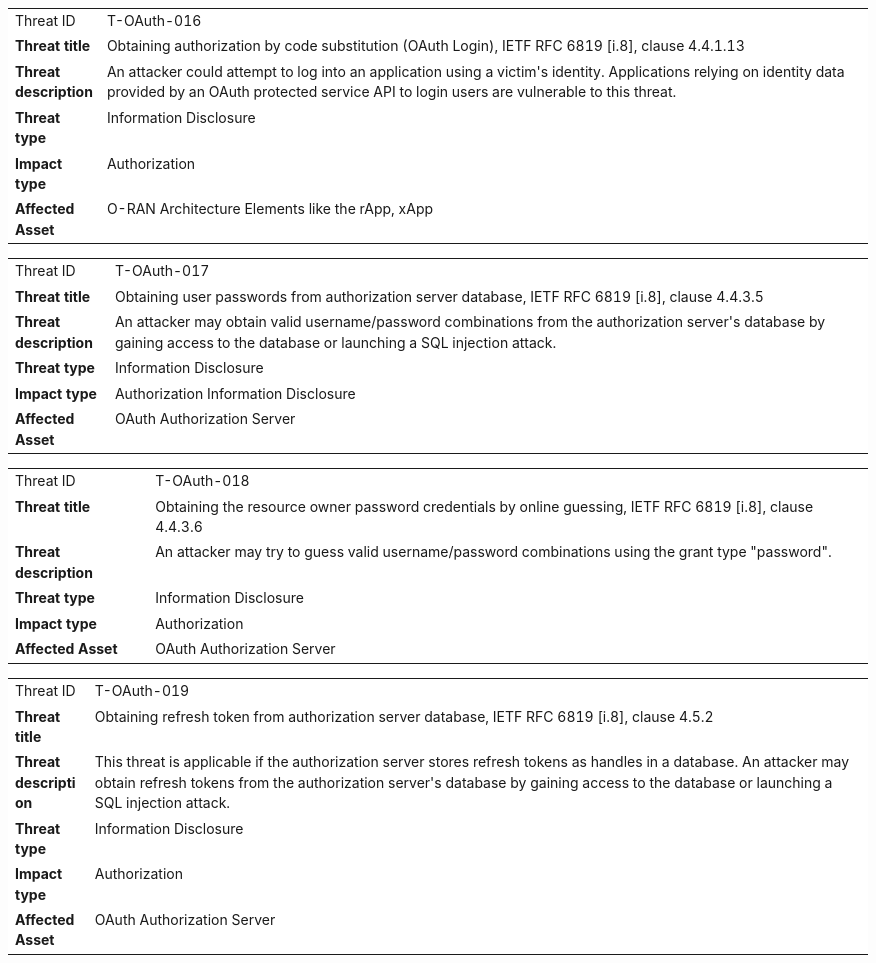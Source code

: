 |  |  |
| --- | --- |
| Threat ID | T-OAuth-016 |
| **Threat title** | Obtaining authorization by code substitution (OAuth Login), IETF RFC 6819 [i.8], clause 4.4.1.13 |
| **Threat description** | An attacker could attempt to log into an application using a victim's identity. Applications relying on identity data provided by an OAuth protected service API to login users are vulnerable to this threat. |
| **Threat type** | Information Disclosure |
| **Impact type** | Authorization |
| **Affected Asset** | O-RAN Architecture Elements like the rApp, xApp |

|  |  |
| --- | --- |
| Threat ID | T-OAuth-017 |
| **Threat title** | Obtaining user passwords from authorization server database, IETF RFC 6819 [i.8], clause 4.4.3.5 |
| **Threat description** | An attacker may obtain valid username/password combinations from the authorization server's database by gaining access to the database or launching a SQL injection attack. |
| **Threat type** | Information Disclosure |
| **Impact type** | Authorization  Information Disclosure |
| **Affected Asset** | OAuth Authorization Server |

|  |  |
| --- | --- |
| Threat ID | T-OAuth-018 |
| **Threat title** | Obtaining the resource owner password credentials by online guessing, IETF RFC 6819 [i.8], clause 4.4.3.6 |
| **Threat description** | An attacker may try to guess valid username/password combinations using the grant type "password". |
| **Threat type** | Information Disclosure |
| **Impact type** | Authorization |
| **Affected Asset** | OAuth Authorization Server |

|  |  |
| --- | --- |
| Threat ID | T-OAuth-019 |
| **Threat title** | Obtaining refresh token from authorization server database, IETF RFC 6819 [i.8], clause 4.5.2 |
| **Threat description** | This threat is applicable if the authorization server stores refresh tokens as handles in a database. An attacker may obtain refresh tokens from the authorization server's database by gaining access to the database or launching a SQL injection attack. |
| **Threat type** | Information Disclosure |
| **Impact type** | Authorization |
| **Affected Asset** | OAuth Authorization Server |
